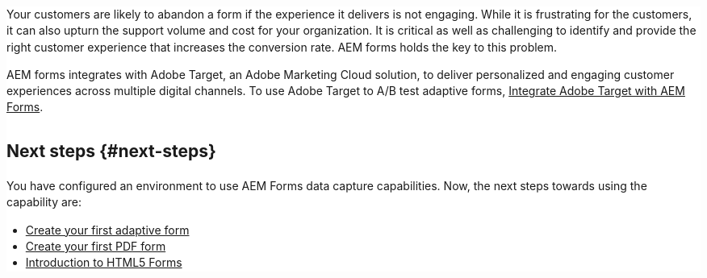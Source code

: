 Your customers are likely to abandon a form if the experience it delivers is not engaging. While it is frustrating for the customers, it can also upturn the support volume and cost for your organization. It is critical as well as challenging to identify and provide the right customer experience that increases the conversion rate. AEM forms holds the key to this problem.

AEM forms integrates with Adobe Target, an Adobe Marketing Cloud solution, to deliver personalized and engaging customer experiences across multiple digital channels. To use Adobe Target to A/B test adaptive forms, [Integrate Adobe Target with AEM Forms](/help/forms/using/ab-testing-adaptive-forms.md#setupandintegratetargetinaemforms).

## Next steps {#next-steps}

You have configured an environment to use AEM Forms data capture capabilities. Now, the next steps towards using the capability are:

* [Create your first adaptive form](/help/forms/using/create-your-first-adaptive-form.md)
* [Create your first PDF form](https://helpx.adobe.com/content/dam/help/en/experience-manager/6-4/forms/pdf/designer-quickstart.pdf)
* [Introduction to HTML5 Forms](/help/forms/using/introduction.md)
